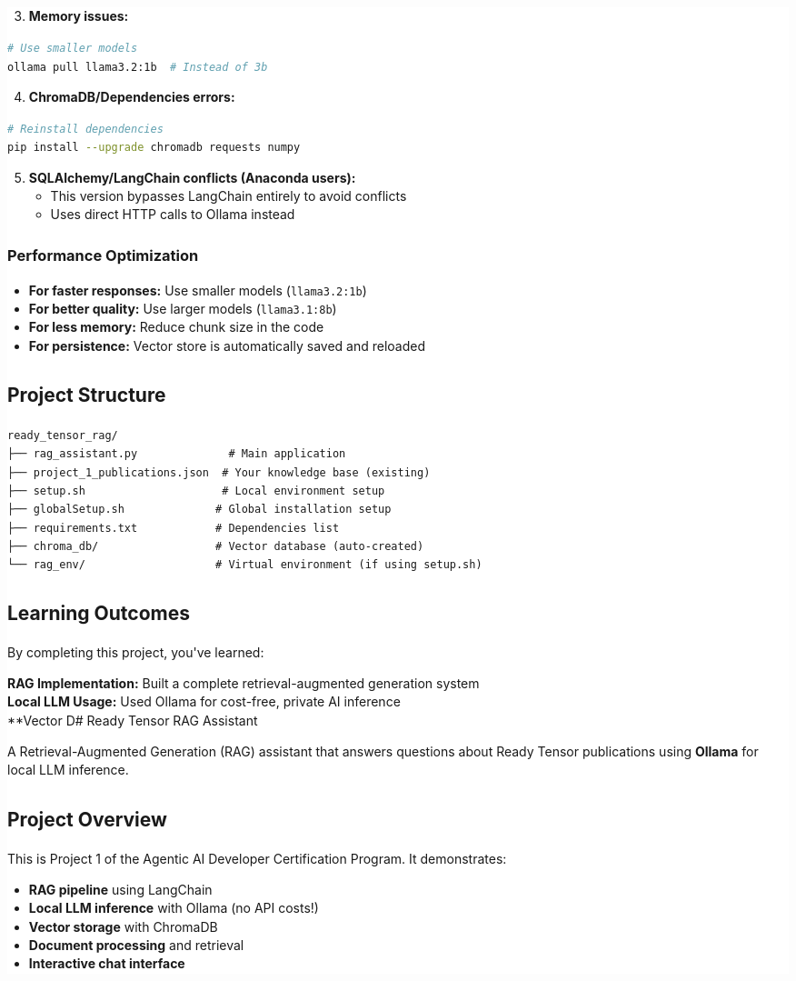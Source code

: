 3. **Memory issues:**
```bash
# Use smaller models
ollama pull llama3.2:1b  # Instead of 3b
```

4. **ChromaDB/Dependencies errors:**
```bash
# Reinstall dependencies
pip install --upgrade chromadb requests numpy
```

5. **SQLAlchemy/LangChain conflicts (Anaconda users):**
   - This version bypasses LangChain entirely to avoid conflicts
   - Uses direct HTTP calls to Ollama instead

### Performance Optimization

- **For faster responses:** Use smaller models (`llama3.2:1b`)
- **For better quality:** Use larger models (`llama3.1:8b`)
- **For less memory:** Reduce chunk size in the code
- **For persistence:** Vector store is automatically saved and reloaded

## Project Structure

```
ready_tensor_rag/
├── rag_assistant.py              # Main application
├── project_1_publications.json  # Your knowledge base (existing)
├── setup.sh                     # Local environment setup
├── globalSetup.sh              # Global installation setup
├── requirements.txt            # Dependencies list
├── chroma_db/                  # Vector database (auto-created)
└── rag_env/                    # Virtual environment (if using setup.sh)
```

## Learning Outcomes

By completing this project, you've learned:

**RAG Implementation:** Built a complete retrieval-augmented generation system  
**Local LLM Usage:** Used Ollama for cost-free, private AI inference  
**Vector D# Ready Tensor RAG Assistant 

A Retrieval-Augmented Generation (RAG) assistant that answers questions about Ready Tensor publications using **Ollama** for local LLM inference.

## Project Overview

This is Project 1 of the Agentic AI Developer Certification Program. It demonstrates:
- **RAG pipeline** using LangChain
- **Local LLM inference** with Ollama (no API costs!)
- **Vector storage** with ChromaDB
- **Document processing** and retrieval
- **Interactive chat interface**
